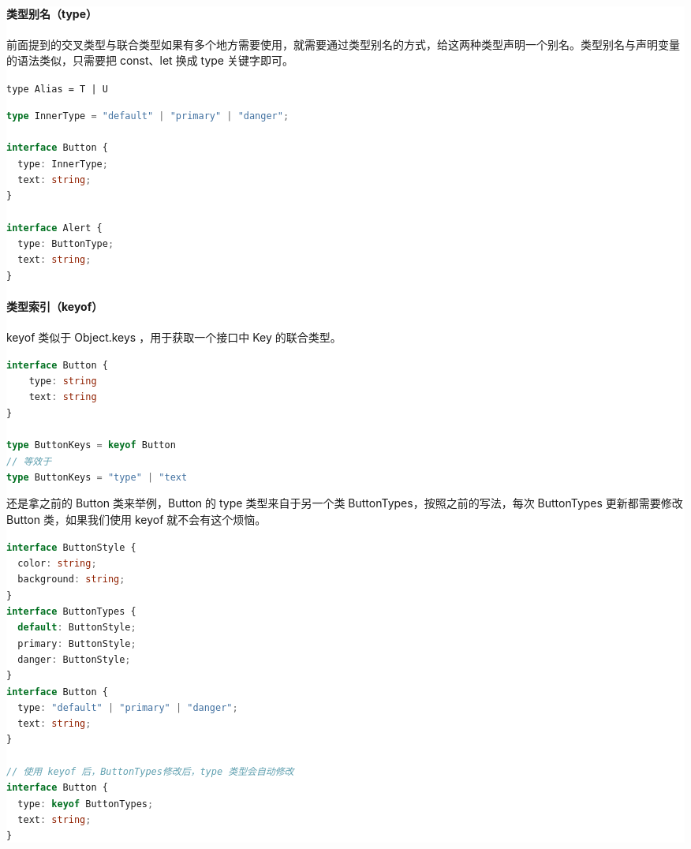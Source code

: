 #### 类型别名（type）

前面提到的交叉类型与联合类型如果有多个地方需要使用，就需要通过类型别名的方式，给这两种类型声明一个别名。类型别名与声明变量的语法类似，只需要把 const、let 换成 type 关键字即可。

```
type Alias = T | U
```

```ts
type InnerType = "default" | "primary" | "danger";

interface Button {
  type: InnerType;
  text: string;
}

interface Alert {
  type: ButtonType;
  text: string;
}
```

#### 类型索引（keyof）

keyof 类似于 Object.keys ，用于获取一个接口中 Key 的联合类型。

```ts
interface Button {
    type: string
    text: string
}

type ButtonKeys = keyof Button
// 等效于
type ButtonKeys = "type" | "text
```

还是拿之前的 Button 类来举例，Button 的 type 类型来自于另一个类 ButtonTypes，按照之前的写法，每次 ButtonTypes 更新都需要修改 Button 类，如果我们使用 keyof 就不会有这个烦恼。

```ts
interface ButtonStyle {
  color: string;
  background: string;
}
interface ButtonTypes {
  default: ButtonStyle;
  primary: ButtonStyle;
  danger: ButtonStyle;
}
interface Button {
  type: "default" | "primary" | "danger";
  text: string;
}

// 使用 keyof 后，ButtonTypes修改后，type 类型会自动修改
interface Button {
  type: keyof ButtonTypes;
  text: string;
}
```

